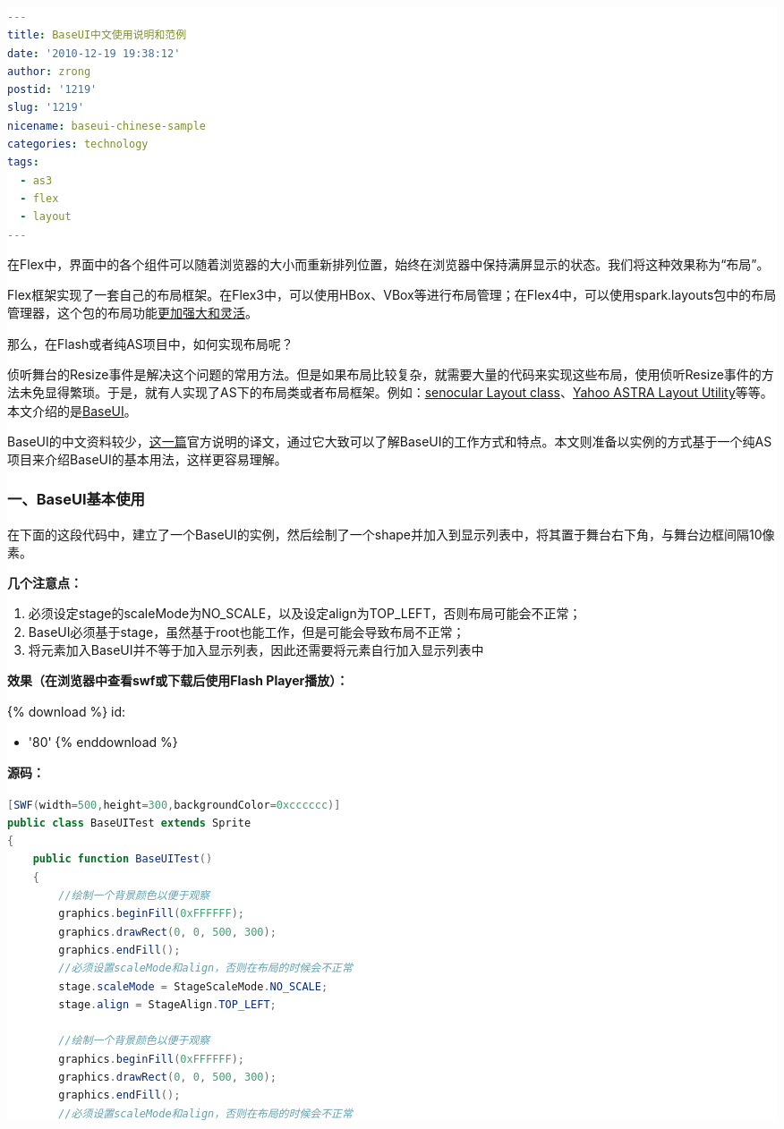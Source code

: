 ```yaml
---
title: BaseUI中文使用说明和范例
date: '2010-12-19 19:38:12'
author: zrong
postid: '1219'
slug: '1219'
nicename: baseui-chinese-sample
categories: technology
tags:
  - as3
  - flex
  - layout
---
```


在Flex中，界面中的各个组件可以随着浏览器的大小而重新排列位置，始终在浏览器中保持满屏显示的状态。我们将这种效果称为“布局”。

Flex框架实现了一套自己的布局框架。在Flex3中，可以使用HBox、VBox等进行布局管理；在Flex4中，可以使用spark.layouts包中的布局管理器，这个包的布局功能[更加强大和灵活](http://insideria.com/2009/05/flex-4-custom-layouts.html)。

那么，在Flash或者纯AS项目中，如何实现布局呢？

侦听舞台的Resize事件是解决这个问题的常用方法。但是如果布局比较复杂，就需要大量的代码来实现这些布局，使用侦听Resize事件的方法未免显得繁琐。于是，就有人实现了AS下的布局类或者布局框架。例如：[senocular Layout class](/post/352.htm)、[Yahoo ASTRA Layout Utility](http://developer.yahoo.com/flash/astra-utils/layout/)等等。本文介绍的是[BaseUI](http://www.soundstep.com/blog/2010/07/05/as3-layout-manager-baseui-v4-finally-released/)。

BaseUI的中文资料较少，[这一篇](http://bbs.9ria.com/viewthread.php?tid=59702)官方说明的译文，通过它大致可以了解BaseUI的工作方式和特点。本文则准备以实例的方式基于一个纯AS项目来介绍BaseUI的基本用法，这样更容易理解。

### 一、BaseUI基本使用

在下面的这段代码中，建立了一个BaseUI的实例，然后绘制了一个shape并加入到显示列表中，将其置于舞台右下角，与舞台边框间隔10像素。

**几个注意点：**

1.  必须设定stage的scaleMode为NO\_SCALE，以及设定align为TOP\_LEFT，否则布局可能会不正常；
2.  BaseUI必须基于stage，虽然基于root也能工作，但是可能会导致布局不正常；
3.  将元素加入BaseUI并不等于加入显示列表，因此还需要将元素自行加入显示列表中

**效果（在浏览器中查看swf或下载后使用Flash Player播放）：**  

{% download %}
id:
  - '80'
{% enddownload %}

**源码：**

``` actionscript
[SWF(width=500,height=300,backgroundColor=0xcccccc)]
public class BaseUITest extends Sprite
{
    public function BaseUITest()
    {
        //绘制一个背景颜色以便于观察
        graphics.beginFill(0xFFFFFF);
        graphics.drawRect(0, 0, 500, 300);
        graphics.endFill();
        //必须设置scaleMode和align，否则在布局的时候会不正常
        stage.scaleMode = StageScaleMode.NO_SCALE;
        stage.align = StageAlign.TOP_LEFT;
        
        //绘制一个背景颜色以便于观察
        graphics.beginFill(0xFFFFFF);
        graphics.drawRect(0, 0, 500, 300);
        graphics.endFill();
        //必须设置scaleMode和align，否则在布局的时候会不正常
```